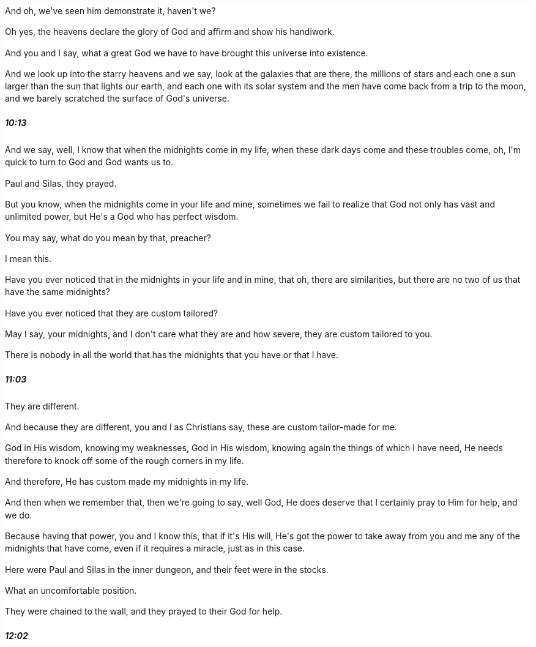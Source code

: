 And oh, we've seen him demonstrate it, haven't we?

Oh yes, the heavens declare the glory of God and affirm and show his handiwork.

And you and I say, what a great God we have to have brought this universe into existence.

And we look up into the starry heavens and we say, look at the galaxies that are there, the millions of stars and each one a sun larger than the sun that lights our earth, and each one with its solar system and the men have come back from a trip to the moon, and we barely scratched the surface of God's universe.

##### 10:13

And we say, well, I know that when the midnights come in my life, when these dark days come and these troubles come, oh, I'm quick to turn to God and God wants us to.

Paul and Silas, they prayed.

But you know, when the midnights come in your life and mine, sometimes we fail to realize that God not only has vast and unlimited power, but He's a God who has perfect wisdom.

You may say, what do you mean by that, preacher?

I mean this.

Have you ever noticed that in the midnights in your life and in mine, that oh, there are similarities, but there are no two of us that have the same midnights?

Have you ever noticed that they are custom tailored?

May I say, your midnights, and I don't care what they are and how severe, they are custom tailored to you.

There is nobody in all the world that has the midnights that you have or that I have.

##### 11:03

They are different.

And because they are different, you and I as Christians say, these are custom tailor-made for me.

God in His wisdom, knowing my weaknesses, God in His wisdom, knowing again the things of which I have need, He needs therefore to knock off some of the rough corners in my life.

And therefore, He has custom made my midnights in my life.

And then when we remember that, then we're going to say, well God, He does deserve that I certainly pray to Him for help, and we do.

Because having that power, you and I know this, that if it's His will, He's got the power to take away from you and me any of the midnights that have come, even if it requires a miracle, just as in this case.

Here were Paul and Silas in the inner dungeon, and their feet were in the stocks.

What an uncomfortable position.

They were chained to the wall, and they prayed to their God for help.

##### 12:02
